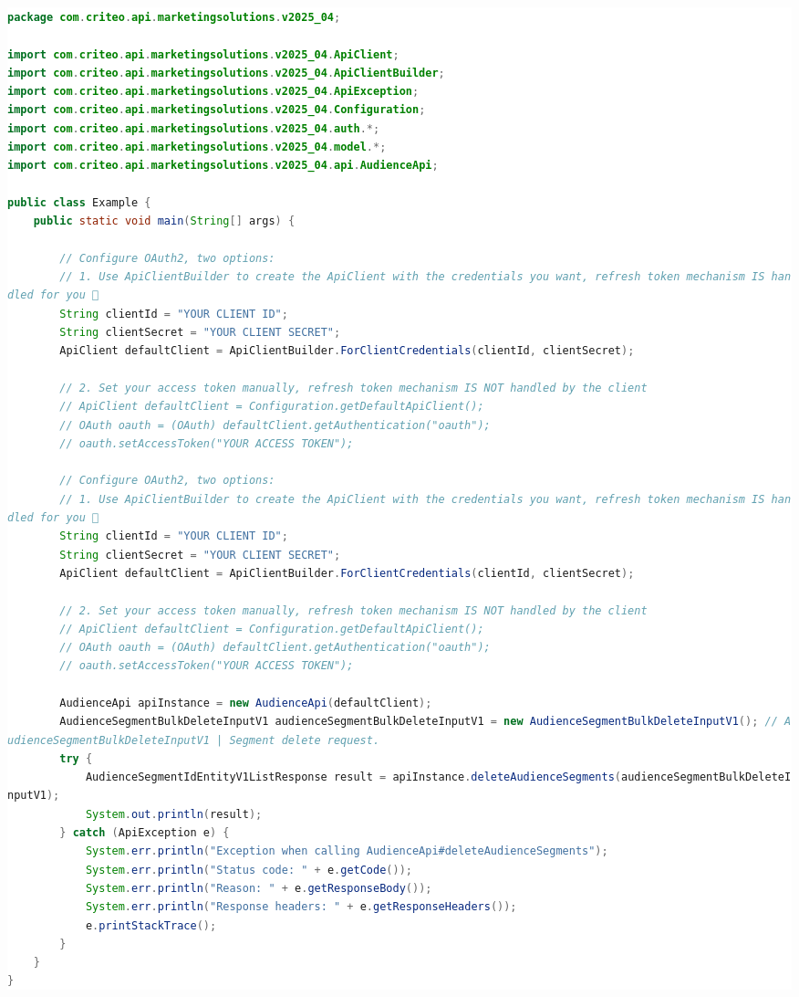 ```java
package com.criteo.api.marketingsolutions.v2025_04;

import com.criteo.api.marketingsolutions.v2025_04.ApiClient;
import com.criteo.api.marketingsolutions.v2025_04.ApiClientBuilder;
import com.criteo.api.marketingsolutions.v2025_04.ApiException;
import com.criteo.api.marketingsolutions.v2025_04.Configuration;
import com.criteo.api.marketingsolutions.v2025_04.auth.*;
import com.criteo.api.marketingsolutions.v2025_04.model.*;
import com.criteo.api.marketingsolutions.v2025_04.api.AudienceApi;

public class Example {
    public static void main(String[] args) {

        // Configure OAuth2, two options:
        // 1. Use ApiClientBuilder to create the ApiClient with the credentials you want, refresh token mechanism IS handled for you 💚
        String clientId = "YOUR CLIENT ID";
        String clientSecret = "YOUR CLIENT SECRET";
        ApiClient defaultClient = ApiClientBuilder.ForClientCredentials(clientId, clientSecret);
        
        // 2. Set your access token manually, refresh token mechanism IS NOT handled by the client
        // ApiClient defaultClient = Configuration.getDefaultApiClient();
        // OAuth oauth = (OAuth) defaultClient.getAuthentication("oauth");
        // oauth.setAccessToken("YOUR ACCESS TOKEN");

        // Configure OAuth2, two options:
        // 1. Use ApiClientBuilder to create the ApiClient with the credentials you want, refresh token mechanism IS handled for you 💚
        String clientId = "YOUR CLIENT ID";
        String clientSecret = "YOUR CLIENT SECRET";
        ApiClient defaultClient = ApiClientBuilder.ForClientCredentials(clientId, clientSecret);
        
        // 2. Set your access token manually, refresh token mechanism IS NOT handled by the client
        // ApiClient defaultClient = Configuration.getDefaultApiClient();
        // OAuth oauth = (OAuth) defaultClient.getAuthentication("oauth");
        // oauth.setAccessToken("YOUR ACCESS TOKEN");

        AudienceApi apiInstance = new AudienceApi(defaultClient);
        AudienceSegmentBulkDeleteInputV1 audienceSegmentBulkDeleteInputV1 = new AudienceSegmentBulkDeleteInputV1(); // AudienceSegmentBulkDeleteInputV1 | Segment delete request.
        try {
            AudienceSegmentIdEntityV1ListResponse result = apiInstance.deleteAudienceSegments(audienceSegmentBulkDeleteInputV1);
            System.out.println(result);
        } catch (ApiException e) {
            System.err.println("Exception when calling AudienceApi#deleteAudienceSegments");
            System.err.println("Status code: " + e.getCode());
            System.err.println("Reason: " + e.getResponseBody());
            System.err.println("Response headers: " + e.getResponseHeaders());
            e.printStackTrace();
        }
    }
}
```
